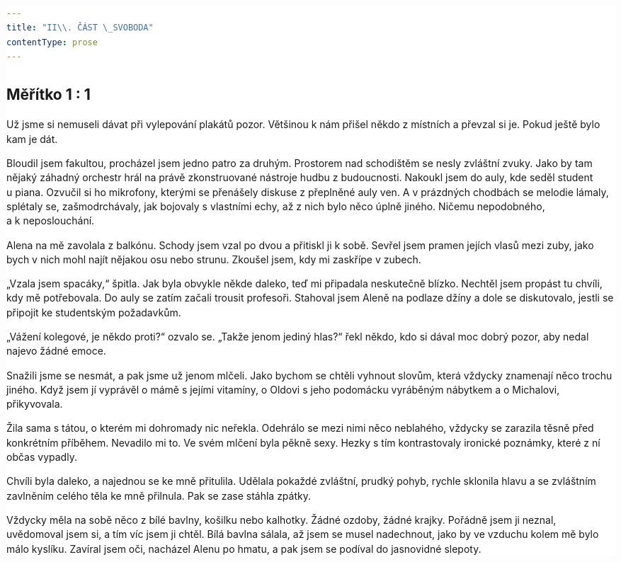 ```yaml
---
title: "II\\. ČÁST \_SVOBODA"
contentType: prose
---
```






  

  

  

  

  

  

## Měřítko 1 : 1

  

Už jsme si nemuseli dávat při vylepování plakátů pozor. Většinou k nám přišel někdo z místních a převzal si je. Pokud ještě bylo kam je dát.

Bloudil jsem fakultou, procházel jsem jedno patro za druhým. Prostorem nad schodištěm se nesly zvláštní zvuky. Jako by tam nějaký záhadný orchestr hrál na právě zkonstruované nástroje hudbu z budoucnosti. Nakoukl jsem do auly, kde seděl student u piana. Ozvučil si ho mikrofony, kterými se přenášely diskuse z přeplněné auly ven. A v prázdných chodbách se melodie lámaly, splétaly se, zašmodrchávaly, jak bojovaly s vlastními echy, až z nich bylo něco úplně jiného. Ničemu nepodobného, a k neposlouchání.

Alena na mě zavolala z balkónu. Schody jsem vzal po dvou a přitiskl ji k sobě. Sevřel jsem pramen jejích vlasů mezi zuby, jako bych v nich mohl najít nějakou osu nebo strunu. Zkoušel jsem, kdy mi zaskřípe v zubech.

„Vzala jsem spacáky,“ špitla. Jak byla obvykle někde daleko, teď mi připadala neskutečně blízko. Nechtěl jsem propást tu chvíli, kdy mě potřebovala. Do auly se zatím začali trousit profesoři. Stahoval jsem Aleně na podlaze džíny a dole se diskutovalo, jestli se připojit ke studentským požadavkům.

„Vážení kolegové, je někdo proti?“ ozvalo se. „Takže jenom jediný hlas?“ řekl někdo, kdo si dával moc dobrý pozor, aby nedal najevo žádné emoce.

Snažili jsme se nesmát, a pak jsme už jenom mlčeli. Jako bychom se chtěli vyhnout slovům, která vždycky znamenají něco trochu jiného. Když jsem jí vyprávěl o mámě s jejími vitamíny, o Oldovi s jeho podomácku vyráběným nábytkem a o Michalovi, přikyvovala.

Žila sama s tátou, o kterém mi dohromady nic neřekla. Odehrálo se mezi nimi něco neblahého, vždycky se zarazila těsně před konkrétním příběhem. Nevadilo mi to. Ve svém mlčení byla pěkně sexy. Hezky s tím kontrastovaly ironické poznámky, které z ní občas vypadly.

Chvíli byla daleko, a najednou se ke mně přitulila. Udělala pokaždé zvláštní, prudký pohyb, rychle sklonila hlavu a se zvláštním zavlněním celého těla ke mně přilnula. Pak se zase stáhla zpátky.

Vždycky měla na sobě něco z bílé bavlny, košilku nebo kalhotky. Žádné ozdoby, žádné krajky. Pořádně jsem ji neznal, uvědomoval jsem si, a tím víc jsem ji chtěl. Bílá bavlna sálala, až jsem se musel nadechnout, jako by ve vzduchu kolem mě bylo málo kyslíku. Zavíral jsem oči, nacházel Alenu po hmatu, a pak jsem se podíval do jasnovidné slepoty.
